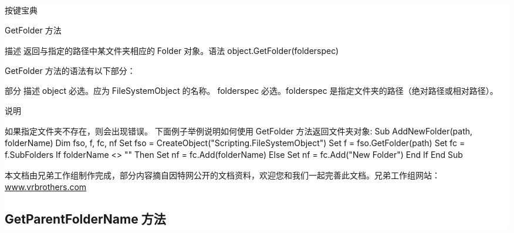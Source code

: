 


按键宝典

GetFolder 方法




 


 




描述
返回与指定的路径中某文件夹相应的 Folder 对象。语法
object.GetFolder(folderspec) 

GetFolder 方法的语法有以下部分：



部分
描述
object
必选。应为 FileSystemObject 的名称。
folderspec
必选。folderspec 是指定文件夹的路径（绝对路径或相对路径）。


说明

如果指定文件夹不存在，则会出现错误。
下面例子举例说明如何使用 GetFolder 方法返回文件夹对象:
Sub AddNewFolder(path, folderName)
  Dim fso, f, fc, nf
  Set fso = CreateObject("Scripting.FileSystemObject")
  Set f = fso.GetFolder(path)
  Set fc = f.SubFolders
  If folderName <> "" Then
    Set nf = fc.Add(folderName)
  Else
    Set nf = fc.Add("New Folder")
  End If
End Sub


 



本文档由兄弟工作组制作完成，部分内容摘自因特网公开的文档资料，欢迎您和我们一起完善此文档。兄弟工作组网站： www.vrbrothers.com








    
    

## GetParentFolderName 方法

